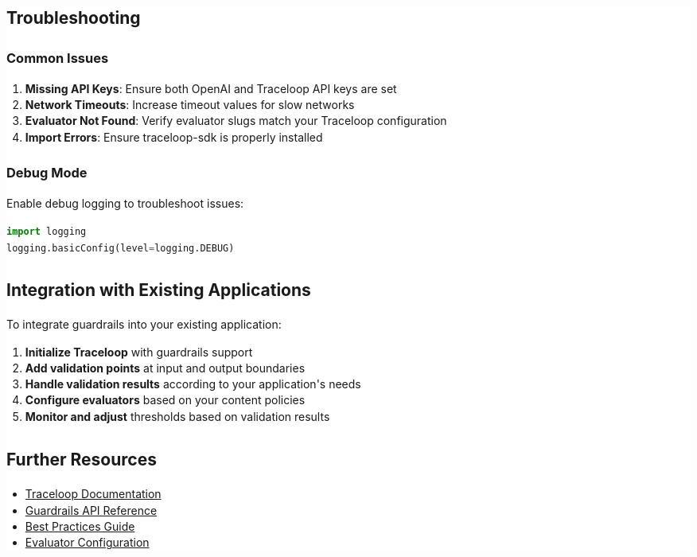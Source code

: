## Troubleshooting

### Common Issues

1. **Missing API Keys**: Ensure both OpenAI and Traceloop API keys are set
2. **Network Timeouts**: Increase timeout values for slow networks
3. **Evaluator Not Found**: Verify evaluator slugs match your Traceloop configuration
4. **Import Errors**: Ensure traceloop-sdk is properly installed

### Debug Mode

Enable debug logging to troubleshoot issues:

```python
import logging
logging.basicConfig(level=logging.DEBUG)
```

## Integration with Existing Applications

To integrate guardrails into your existing application:

1. **Initialize Traceloop** with guardrails support
2. **Add validation points** at input and output boundaries
3. **Handle validation results** according to your application's needs
4. **Configure evaluators** based on your content policies
5. **Monitor and adjust** thresholds based on validation results

## Further Resources

- [Traceloop Documentation](https://docs.traceloop.com)
- [Guardrails API Reference](https://docs.traceloop.com/api/guardrails)
- [Best Practices Guide](https://docs.traceloop.com/guides/guardrails-best-practices)
- [Evaluator Configuration](https://docs.traceloop.com/guides/evaluators)
